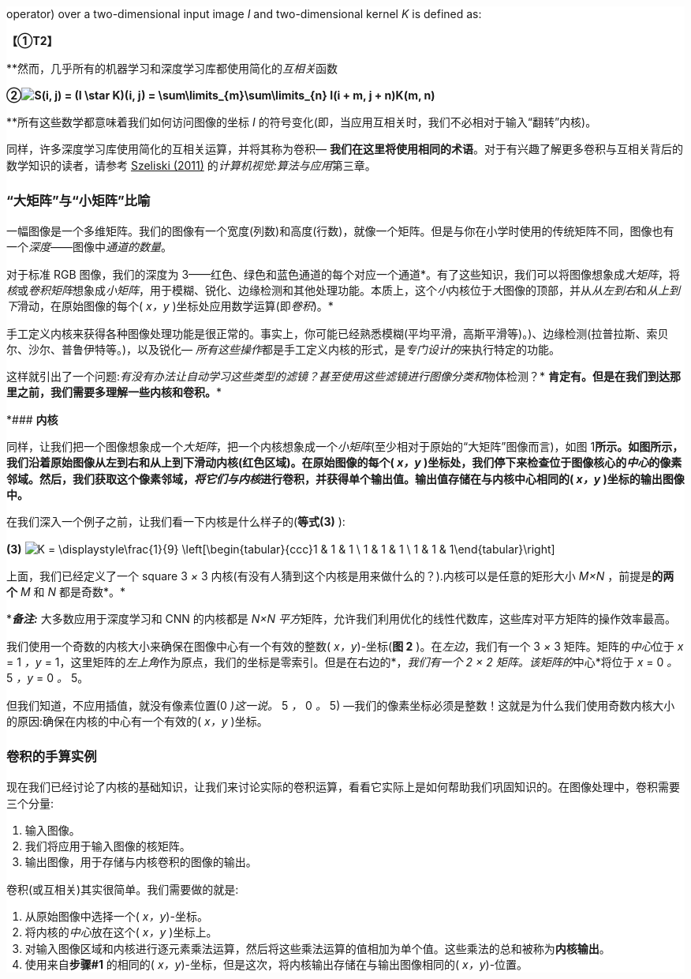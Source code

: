 operator) over a two-dimensional input image *I* and two-dimensional kernel *K* is defined as:

**【①T2】**

 **然而，几乎所有的机器学习和深度学习库都使用简化的*互相关*函数

**②![S(i, j) = (I \star K)(i, j) = \sum\limits_{m}\sum\limits_{n} I(i + m, j + n)K(m, n)](../Images/958214990dbc0a1271c560dd7a2e94e0.png "S(i, j) = (I \star K)(i, j) = \sum\limits_{m}\sum\limits_{n} I(i + m, j + n)K(m, n)")**

 **所有这些数学都意味着我们如何访问图像的坐标 *I* 的符号变化(即，当应用互相关时，我们不必相对于输入“翻转”内核)。

同样，许多深度学习库使用简化的互相关运算，并将其称为卷积— **我们在这里将使用相同的术语**。对于有兴趣了解更多卷积与互相关背后的数学知识的读者，请参考 [Szeliski (2011)](https://www.springer.com/gp/book/9781848829343) 的*计算机视觉:算法与应用*第三章。

### **“大矩阵”与“小矩阵**”**比喻**

一幅图像是一个多维矩阵。我们的图像有一个宽度(列数)和高度(行数)，就像一个矩阵。但是与你在小学时使用的传统矩阵不同，图像也有一个*深度*——图像中*通道的数量*。

对于标准 RGB 图像，我们的深度为 3——红色、绿色和蓝色通道的每个对应一个通道*。有了这些知识，我们可以将图像想象成*大矩阵*，将*核*或*卷积矩阵*想象成*小矩阵*，用于模糊、锐化、边缘检测和其他处理功能。本质上，这个*小*内核位于*大*图像的顶部，并从*从左到右*和*从上到下*滑动，在原始图像的每个( *x，y* )坐标处应用数学运算(即*卷积*)。*

手工定义内核来获得各种图像处理功能是很正常的。事实上，你可能已经熟悉模糊(平均平滑，高斯平滑等)。)、边缘检测(拉普拉斯、索贝尔、沙尔、普鲁伊特等。)，以及锐化— *所有这些操作*都是手工定义内核的形式，是*专门设计的*来执行特定的功能。

这样就引出了一个问题:*有没有办法让***自动学习这些类型的滤镜？*甚至使用这些滤镜进行*图像分类*和*物体检测？* **肯定有。但是在我们到达那里之前，我们需要多理解一些内核和卷积。***

 *### **内核**

同样，让我们把一个图像想象成一个*大矩阵*，把一个内核想象成一个*小矩阵*(至少相对于原始的“大矩阵”图像而言)，如图 1**所示。如图所示，我们沿着原始图像从左到右和从上到下滑动内核(红色区域)。在原始图像的每个( *x，y* )坐标处，我们停下来检查位于图像核心的*中心*的像素邻域。然后，我们获取这个像素邻域，*将它们与内核*进行卷积，并获得单个输出值。输出值存储在与内核中心相同的( *x，y* )坐标的输出图像中。**

在我们深入一个例子之前，让我们看一下内核是什么样子的(**等式(3)** ):

**(3)** ![K = \displaystyle\frac{1}{9} \left[\begin{tabular}{ccc}1 & 1 & 1 \\ 1 & 1 & 1 \\ 1 & 1 & 1\end{tabular}\right]](../Images/0e5a37c58a74211b66b7c8686427f85d.png "K = \displaystyle\frac{1}{9} \left[\begin{tabular}{ccc}1 & 1 & 1 \\ 1 & 1 & 1 \\ 1 & 1 & 1\end{tabular}\right]")

上面，我们已经定义了一个 square 3 *×* 3 内核(有没有人猜到这个内核是用来做什么的？).内核可以是任意的矩形大小 *M×N* ，前提是**的两个** *M* 和 *N* 都是奇数*。*

 ****备注:*** 大多数应用于深度学习和 CNN 的内核都是 *N×N 平方*矩阵，允许我们利用优化的线性代数库，这些库对平方矩阵的操作效率最高。

我们使用一个奇数的内核大小来确保在图像中心有一个有效的整数( *x，y*)-坐标(**图 2** )。在*左边*，我们有一个 3 *×* 3 矩阵。矩阵的*中心*位于 *x* = 1 *，y* = 1，这里矩阵的*左上角*作为原点，我们的坐标是零索引。但是在右边的*，*我们有一个 2 *×* 2 矩阵。该矩阵的*中心*将位于 *x* = 0 *。* 5 *，y* = 0 *。* 5。

但我们知道，不应用插值，就没有像素位置(0 *)这一说。* 5 *，* 0 *。* 5) —我们的像素坐标必须是整数！这就是为什么我们使用奇数内核大小的原因:确保在内核的中心有一个有效的( *x，y* )坐标。

### **卷积的手算实例**

现在我们已经讨论了内核的基础知识，让我们来讨论实际的卷积运算，看看它实际上是如何帮助我们巩固知识的。在图像处理中，卷积需要三个分量:

1.  输入图像。
2.  我们将应用于输入图像的核矩阵。
3.  输出图像，用于存储与内核卷积的图像的输出。

卷积(或互相关)其实很简单。我们需要做的就是:

1.  从原始图像中选择一个( *x，y*)-坐标。
2.  将内核的*中心*放在这个( *x，y* )坐标上。
3.  对输入图像区域和内核进行逐元素乘法运算，然后将这些乘法运算的值相加为单个值。这些乘法的总和被称为**内核输出**。
4.  使用来自**步骤#1** 的相同的( *x，y*)-坐标，但是这次，将内核输出存储在与输出图像相同的( *x，y*)-位置。
